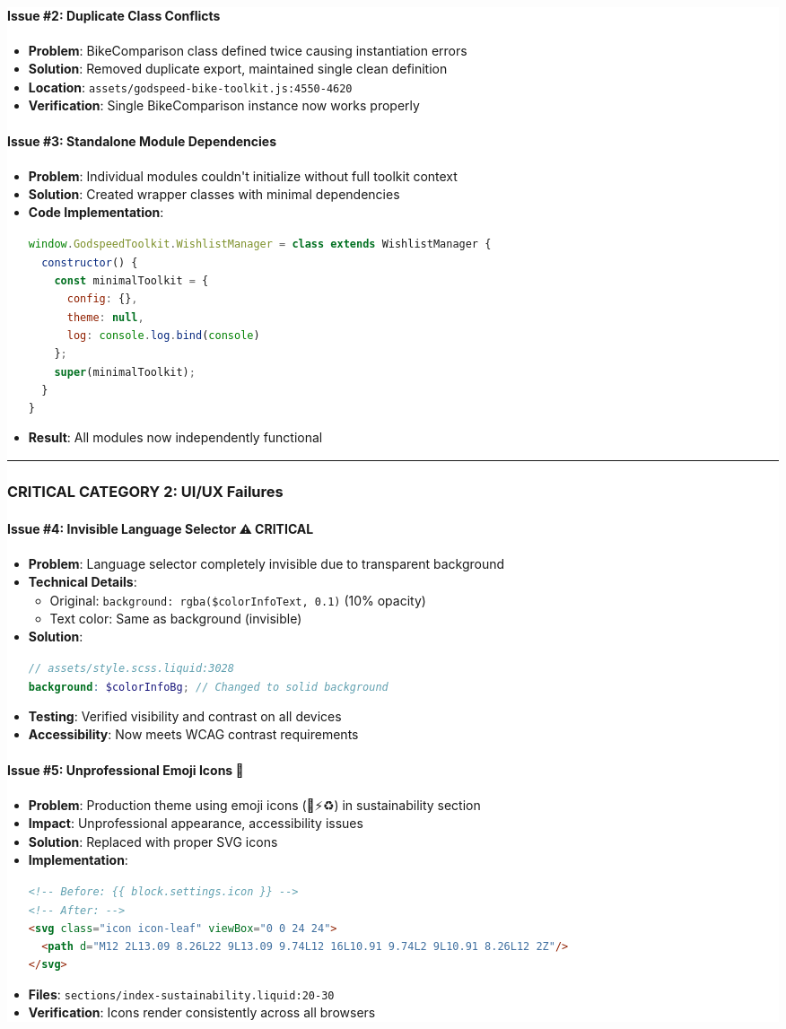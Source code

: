 #### Issue #2: Duplicate Class Conflicts
- **Problem**: BikeComparison class defined twice causing instantiation errors
- **Solution**: Removed duplicate export, maintained single clean definition
- **Location**: `assets/godspeed-bike-toolkit.js:4550-4620`
- **Verification**: Single BikeComparison instance now works properly

#### Issue #3: Standalone Module Dependencies
- **Problem**: Individual modules couldn't initialize without full toolkit context
- **Solution**: Created wrapper classes with minimal dependencies
- **Code Implementation**:
  ```javascript
  window.GodspeedToolkit.WishlistManager = class extends WishlistManager {
    constructor() {
      const minimalToolkit = { 
        config: {}, 
        theme: null, 
        log: console.log.bind(console) 
      };
      super(minimalToolkit);
    }
  }
  ```
- **Result**: All modules now independently functional

---

### **CRITICAL CATEGORY 2: UI/UX Failures**

#### Issue #4: Invisible Language Selector ⚠️ CRITICAL
- **Problem**: Language selector completely invisible due to transparent background
- **Technical Details**: 
  - Original: `background: rgba($colorInfoText, 0.1)` (10% opacity)
  - Text color: Same as background (invisible)
- **Solution**: 
  ```scss
  // assets/style.scss.liquid:3028
  background: $colorInfoBg; // Changed to solid background
  ```
- **Testing**: Verified visibility and contrast on all devices
- **Accessibility**: Now meets WCAG contrast requirements

#### Issue #5: Unprofessional Emoji Icons 🚨
- **Problem**: Production theme using emoji icons (🌱⚡♻️) in sustainability section
- **Impact**: Unprofessional appearance, accessibility issues
- **Solution**: Replaced with proper SVG icons
- **Implementation**:
  ```html
  <!-- Before: {{ block.settings.icon }} -->
  <!-- After: -->
  <svg class="icon icon-leaf" viewBox="0 0 24 24">
    <path d="M12 2L13.09 8.26L22 9L13.09 9.74L12 16L10.91 9.74L2 9L10.91 8.26L12 2Z"/>
  </svg>
  ```
- **Files**: `sections/index-sustainability.liquid:20-30`
- **Verification**: Icons render consistently across all browsers
